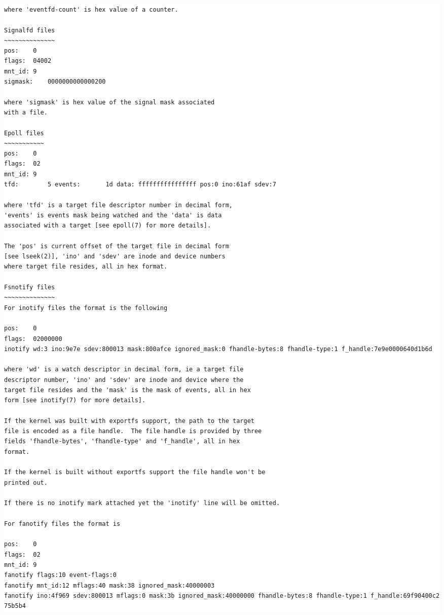 	where 'eventfd-count' is hex value of a counter.

	Signalfd files
	~~~~~~~~~~~~~~
	pos:	0
	flags:	04002
	mnt_id:	9
	sigmask:	0000000000000200

	where 'sigmask' is hex value of the signal mask associated
	with a file.

	Epoll files
	~~~~~~~~~~~
	pos:	0
	flags:	02
	mnt_id:	9
	tfd:        5 events:       1d data: ffffffffffffffff pos:0 ino:61af sdev:7

	where 'tfd' is a target file descriptor number in decimal form,
	'events' is events mask being watched and the 'data' is data
	associated with a target [see epoll(7) for more details].

	The 'pos' is current offset of the target file in decimal form
	[see lseek(2)], 'ino' and 'sdev' are inode and device numbers
	where target file resides, all in hex format.

	Fsnotify files
	~~~~~~~~~~~~~~
	For inotify files the format is the following

	pos:	0
	flags:	02000000
	inotify wd:3 ino:9e7e sdev:800013 mask:800afce ignored_mask:0 fhandle-bytes:8 fhandle-type:1 f_handle:7e9e0000640d1b6d

	where 'wd' is a watch descriptor in decimal form, ie a target file
	descriptor number, 'ino' and 'sdev' are inode and device where the
	target file resides and the 'mask' is the mask of events, all in hex
	form [see inotify(7) for more details].

	If the kernel was built with exportfs support, the path to the target
	file is encoded as a file handle.  The file handle is provided by three
	fields 'fhandle-bytes', 'fhandle-type' and 'f_handle', all in hex
	format.

	If the kernel is built without exportfs support the file handle won't be
	printed out.

	If there is no inotify mark attached yet the 'inotify' line will be omitted.

	For fanotify files the format is

	pos:	0
	flags:	02
	mnt_id:	9
	fanotify flags:10 event-flags:0
	fanotify mnt_id:12 mflags:40 mask:38 ignored_mask:40000003
	fanotify ino:4f969 sdev:800013 mflags:0 mask:3b ignored_mask:40000000 fhandle-bytes:8 fhandle-type:1 f_handle:69f90400c275b5b4
